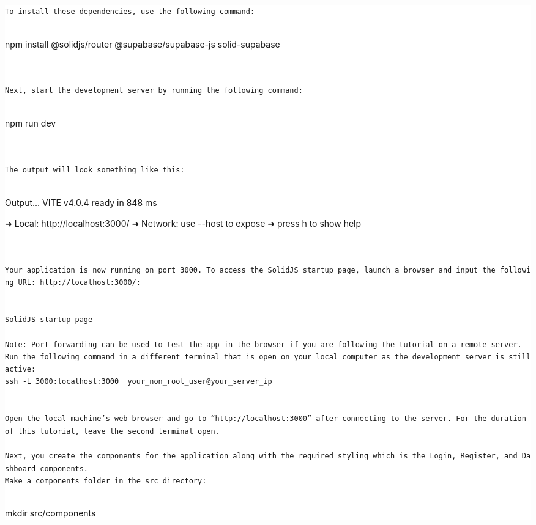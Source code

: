 ```
To install these dependencies, use the following command:


```
npm install @solidjs/router @supabase/supabase-js solid-supabase


```


Next, start the development server by running the following command:


```
npm run dev


```


The output will look something like this:


```
Output...
  VITE v4.0.4  ready in 848 ms

  ➜  Local:   http://localhost:3000/
  ➜  Network: use --host to expose
  ➜  press h to show help

```


Your application is now running on port 3000. To access the SolidJS startup page, launch a browser and input the following URL: http://localhost:3000/:


SolidJS startup page

Note: Port forwarding can be used to test the app in the browser if you are following the tutorial on a remote server.
Run the following command in a different terminal that is open on your local computer as the development server is still active:
ssh -L 3000:localhost:3000  your_non_root_user@your_server_ip


Open the local machine’s web browser and go to “http://localhost:3000” after connecting to the server. For the duration of this tutorial, leave the second terminal open.

Next, you create the components for the application along with the required styling which is the Login, Register, and Dashboard components.
Make a components folder in the src directory:


```
mkdir src/components
